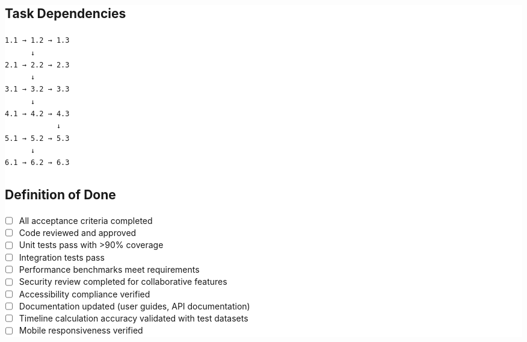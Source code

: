 ## Task Dependencies

```
1.1 → 1.2 → 1.3
      ↓
2.1 → 2.2 → 2.3
      ↓
3.1 → 3.2 → 3.3
      ↓
4.1 → 4.2 → 4.3
            ↓
5.1 → 5.2 → 5.3
      ↓
6.1 → 6.2 → 6.3
```

## Definition of Done

- [ ] All acceptance criteria completed
- [ ] Code reviewed and approved
- [ ] Unit tests pass with >90% coverage
- [ ] Integration tests pass
- [ ] Performance benchmarks meet requirements
- [ ] Security review completed for collaborative features
- [ ] Accessibility compliance verified
- [ ] Documentation updated (user guides, API documentation)
- [ ] Timeline calculation accuracy validated with test datasets
- [ ] Mobile responsiveness verified